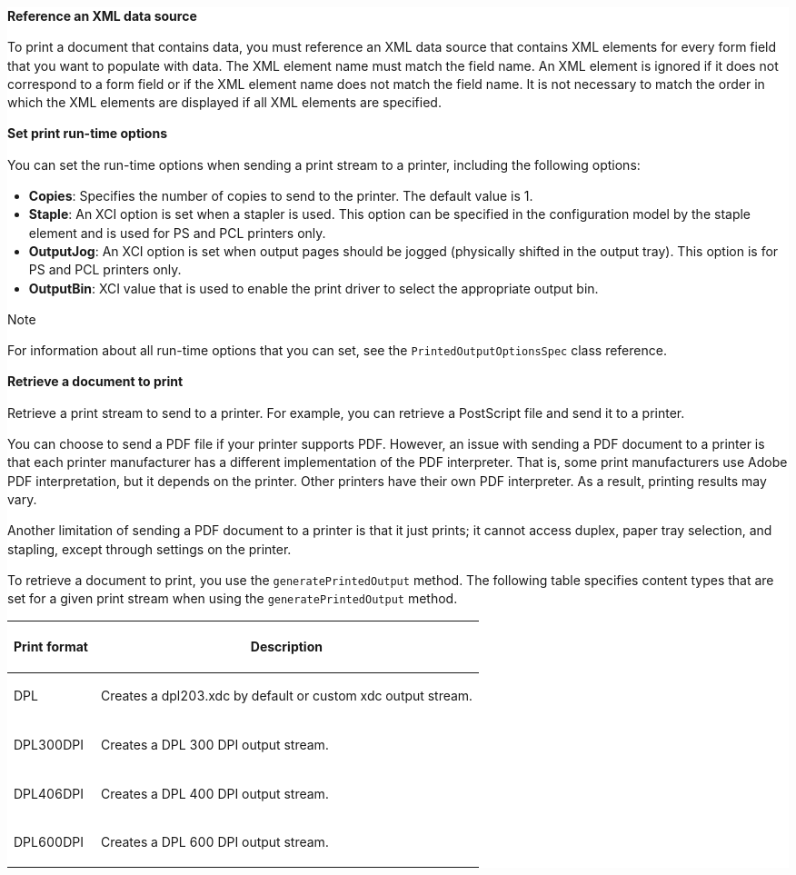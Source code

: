 **Reference an XML data source**

To print a document that contains data, you must reference an XML data source that contains XML elements for every form field that you want to populate with data. The XML element name must match the field name. An XML element is ignored if it does not correspond to a form field or if the XML element name does not match the field name. It is not necessary to match the order in which the XML elements are displayed if all XML elements are specified.

**Set print run-time options**

You can set the run-time options when sending a print stream to a printer, including the following options:

* **Copies**: Specifies the number of copies to send to the printer. The default value is 1.
* **Staple**: An XCI option is set when a stapler is used. This option can be specified in the configuration model by the staple element and is used for PS and PCL printers only.
* **OutputJog**: An XCI option is set when output pages should be jogged (physically shifted in the output tray). This option is for PS and PCL printers only.
* **OutputBin**: XCI value that is used to enable the print driver to select the appropriate output bin.

>[!NOTE]
>
>For information about all run-time options that you can set, see the `PrintedOutputOptionsSpec` class reference.

**Retrieve a document to print**

Retrieve a print stream to send to a printer. For example, you can retrieve a PostScript file and send it to a printer.

You can choose to send a PDF file if your printer supports PDF. However, an issue with sending a PDF document to a printer is that each printer manufacturer has a different implementation of the PDF interpreter. That is, some print manufacturers use Adobe PDF interpretation, but it depends on the printer. Other printers have their own PDF interpreter. As a result, printing results may vary.

Another limitation of sending a PDF document to a printer is that it just prints; it cannot access duplex, paper tray selection, and stapling, except through settings on the printer.

To retrieve a document to print, you use the `generatePrintedOutput` method. The following table specifies content types that are set for a given print stream when using the `generatePrintedOutput` method.

<table> 
 <thead> 
  <tr> 
   <th><p>Print format </p></th> 
   <th><p>Description</p></th> 
  </tr> 
 </thead> 
 <tbody>
  <tr> 
   <td><p>DPL </p></td> 
   <td><p>Creates a dpl203.xdc by default or custom xdc output stream.</p></td> 
  </tr> 
  <tr> 
   <td><p>DPL300DPI </p></td> 
   <td><p>Creates a DPL 300 DPI output stream.</p></td> 
  </tr> 
  <tr> 
   <td><p>DPL406DPI </p></td> 
   <td><p>Creates a DPL 400 DPI output stream.</p></td> 
  </tr> 
  <tr> 
   <td><p>DPL600DPI </p></td> 
   <td><p>Creates a DPL 600 DPI output stream.</p></td> 
  </tr> 
  <tr> 